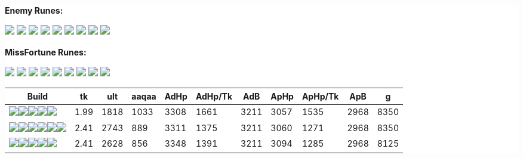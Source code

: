 

**Enemy Runes:**





![](/Styles/Precision/LethalTempo/LethalTempo.png)
![](/Styles/Precision/Triumph.png)
![](/Styles/Precision/LegendBloodline/LegendBloodline.png)
![](/Styles/Precision/CutDown/CutDown.png)
![](/Styles/Sorcery/AbsoluteFocus/AbsoluteFocus.png)
![](/Styles/Sorcery/GatheringStorm/GatheringStorm.png)
![](/StatMods/StatModsAttackSpeedIcon.png)
![](/StatMods/StatModsAdaptiveForceIcon.png)
![](/StatMods/StatModsArmorIcon.png)



**MissFortune Runes:**


![](/Styles/Precision/LethalTempo/LethalTempo.png)
![](/Styles/Precision/Overheal.png)
![](/Styles/Precision/LegendAlacrity/LegendAlacrity.png)
![](/Styles/Precision/CutDown/CutDown.png)
![](/Styles/Sorcery/AbsoluteFocus/AbsoluteFocus.png)
![](/Styles/Sorcery/GatheringStorm/GatheringStorm.png)
![](/StatMods/StatModsAttackSpeedIcon.png)
![](/StatMods/StatModsAdaptiveForceIcon.png)
![](/StatMods/StatModsArmorIcon.png)





 Build |tk|ult|aaqaa|AdHp|AdHp/Tk|AdB|ApHp|ApHp/Tk|ApB|g
-|-|-|-|-|-|-|-|-|-|-
![](/item/3153.png)![](/item/6672.png)![](/item/1001.png)![](/item/1055.png)![](/item/1038.png)|1.99|1818|1033|3308|1661|3211|3057|1535|2968|8350
![](/item/6691.png)![](/item/3179.png)![](/item/1001.png)![](/item/1053.png)![](/item/1055.png)![](/item/1038.png)|2.41|2743|889|3311|1375|3211|3060|1271|2968|8350
![](/item/6691.png)![](/item/3074.png)![](/item/1001.png)![](/item/1055.png)![](/item/1037.png)|2.41|2628|856|3348|1391|3211|3094|1285|2968|8125
